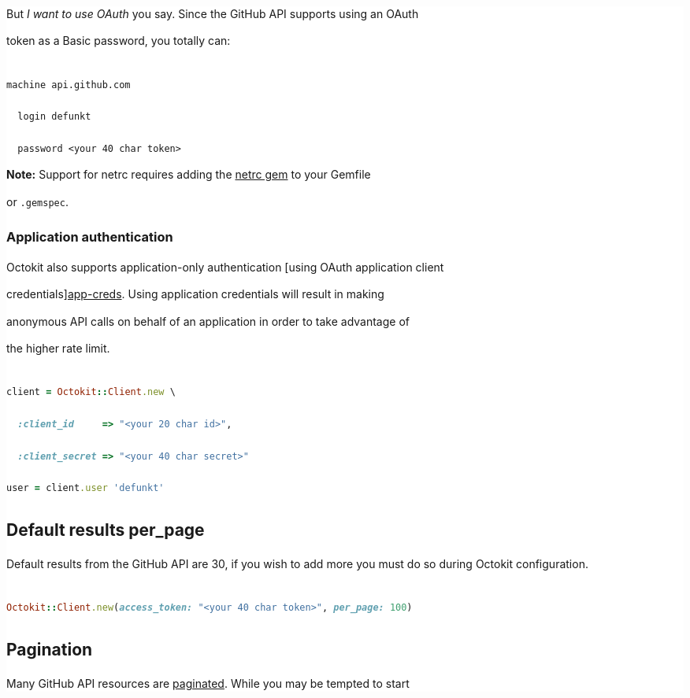 But _I want to use OAuth_ you say. Since the GitHub API supports using an OAuth

token as a Basic password, you totally can:

```

machine api.github.com

  login defunkt

  password <your 40 char token>

```

**Note:** Support for netrc requires adding the [netrc gem][] to your Gemfile

or `.gemspec`.

### Application authentication

Octokit also supports application-only authentication [using OAuth application client

credentials][app-creds]. Using application credentials will result in making

anonymous API calls on behalf of an application in order to take advantage of

the higher rate limit.

```ruby

client = Octokit::Client.new \

  :client_id     => "<your 20 char id>",

  :client_secret => "<your 40 char secret>"

user = client.user 'defunkt'

```

[auth]: http://developer.github.com/v3/#authentication

[oauth]: http://developer.github.com/v3/oauth/

[access scopes]: http://developer.github.com/v3/oauth/#scopes

[app-creds]: http://developer.github.com/v3/#increasing-the-unauthenticated-rate-limit-for-oauth-applications

## Default results per_page

Default results from the GitHub API are 30, if you wish to add more you must do so during Octokit configuration.

```ruby

Octokit::Client.new(access_token: "<your 40 char token>", per_page: 100)

```

## Pagination

Many GitHub API resources are [paginated][]. While you may be tempted to start


[wrappers]: http://wynnnetherland.com/journal/what-makes-a-good-api-wrapper
[github-api]: https://developer.github.com/v3/
[API methods]: http://octokit.github.io/octokit.rb/method_list.html
[paginated]: http://developer.github.com/v3/#pagination
[hypermedia]: http://en.wikipedia.org/wiki/Hypermedia
[Sawyer]: https://github.com/lostisland/sawyer
[Faraday]: https://github.com/lostisland/faraday
[uri-templates]: http://tools.ietf.org/html/rfc6570
[list-pulls]: https://github.com/octokit/octokit.rb/commit/e48e91f736d5fce51e3bf74d7c9022aaa52f5c5c
[redirects]: https://developer.github.com/changes/2015-05-26-repository-redirects-are-coming/
[default-media-type]: https://developer.github.com/changes/2014-01-07-upcoming-change-to-default-media-type/
[netrc gem]: https://rubygems.org/gems/netrc
[cache]: https://github.com/plataformatec/faraday-http-cache
[faraday]: https://github.com/lostisland/faraday
[bootstrapping]: http://wynnnetherland.com/linked/2013012801/bootstrapping-consistency
[VCR]: https://github.com/vcr/vcr
[travis]: https://travis-ci.org/octokit/octokit.rb
[semver]: http://semver.org/
[pvc]: http://guides.rubygems.org/patterns/#pessimistic-version-constraint
[releases]: https://github.com/octokit/octokit.rb/releases